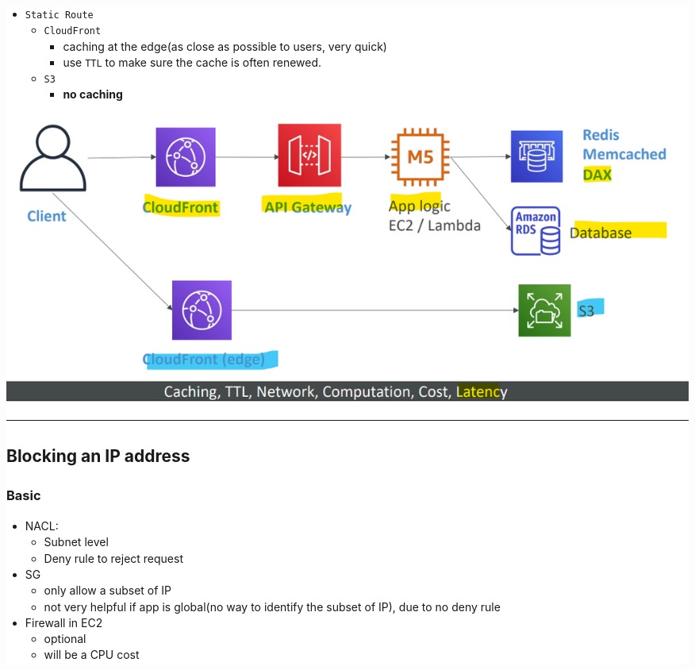 - `Static Route`
  - `CloudFront`
    - caching at the edge(as close as possible to users, very quick)
    - use `TTL` to make sure the cache is often renewed.
  - `S3`
    - **no caching**

![caching_strategy](./pic/caching_strategy.png)

---

## Blocking an IP address

### Basic

- NACL:
  - Subnet level
  - Deny rule to reject request
- SG
  - only allow a subset of IP
  - not very helpful if app is global(no way to identify the subset of IP), due to no deny rule
- Firewall in EC2
  - optional
  - will be a CPU cost
